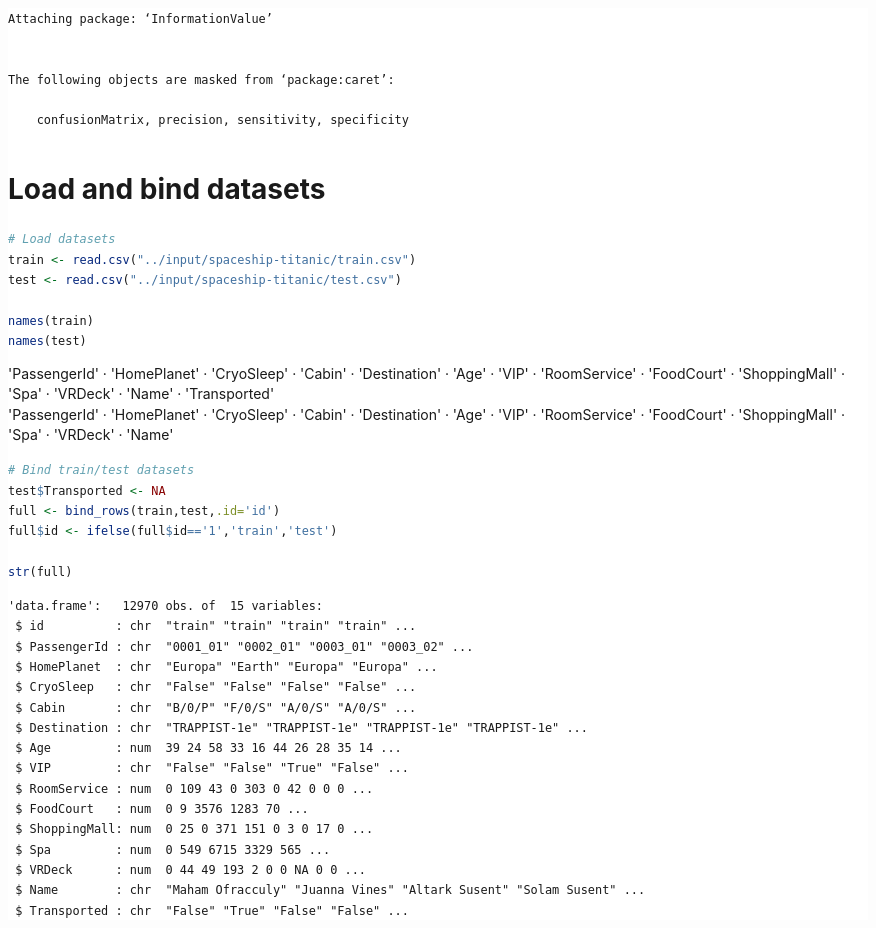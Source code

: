     Attaching package: ‘InformationValue’
    
    
    The following objects are masked from ‘package:caret’:
    
        confusionMatrix, precision, sensitivity, specificity
    
    
    

# Load and bind datasets


```R
# Load datasets
train <- read.csv("../input/spaceship-titanic/train.csv")
test <- read.csv("../input/spaceship-titanic/test.csv")

names(train)
names(test)
```


<style>
.list-inline {list-style: none; margin:0; padding: 0}
.list-inline>li {display: inline-block}
.list-inline>li:not(:last-child)::after {content: "\00b7"; padding: 0 .5ex}
</style>
<ol class=list-inline><li>'PassengerId'</li><li>'HomePlanet'</li><li>'CryoSleep'</li><li>'Cabin'</li><li>'Destination'</li><li>'Age'</li><li>'VIP'</li><li>'RoomService'</li><li>'FoodCourt'</li><li>'ShoppingMall'</li><li>'Spa'</li><li>'VRDeck'</li><li>'Name'</li><li>'Transported'</li></ol>




<style>
.list-inline {list-style: none; margin:0; padding: 0}
.list-inline>li {display: inline-block}
.list-inline>li:not(:last-child)::after {content: "\00b7"; padding: 0 .5ex}
</style>
<ol class=list-inline><li>'PassengerId'</li><li>'HomePlanet'</li><li>'CryoSleep'</li><li>'Cabin'</li><li>'Destination'</li><li>'Age'</li><li>'VIP'</li><li>'RoomService'</li><li>'FoodCourt'</li><li>'ShoppingMall'</li><li>'Spa'</li><li>'VRDeck'</li><li>'Name'</li></ol>




```R
# Bind train/test datasets
test$Transported <- NA
full <- bind_rows(train,test,.id='id')
full$id <- ifelse(full$id=='1','train','test')

str(full)
```

    'data.frame':	12970 obs. of  15 variables:
     $ id          : chr  "train" "train" "train" "train" ...
     $ PassengerId : chr  "0001_01" "0002_01" "0003_01" "0003_02" ...
     $ HomePlanet  : chr  "Europa" "Earth" "Europa" "Europa" ...
     $ CryoSleep   : chr  "False" "False" "False" "False" ...
     $ Cabin       : chr  "B/0/P" "F/0/S" "A/0/S" "A/0/S" ...
     $ Destination : chr  "TRAPPIST-1e" "TRAPPIST-1e" "TRAPPIST-1e" "TRAPPIST-1e" ...
     $ Age         : num  39 24 58 33 16 44 26 28 35 14 ...
     $ VIP         : chr  "False" "False" "True" "False" ...
     $ RoomService : num  0 109 43 0 303 0 42 0 0 0 ...
     $ FoodCourt   : num  0 9 3576 1283 70 ...
     $ ShoppingMall: num  0 25 0 371 151 0 3 0 17 0 ...
     $ Spa         : num  0 549 6715 3329 565 ...
     $ VRDeck      : num  0 44 49 193 2 0 0 NA 0 0 ...
     $ Name        : chr  "Maham Ofracculy" "Juanna Vines" "Altark Susent" "Solam Susent" ...
     $ Transported : chr  "False" "True" "False" "False" ...